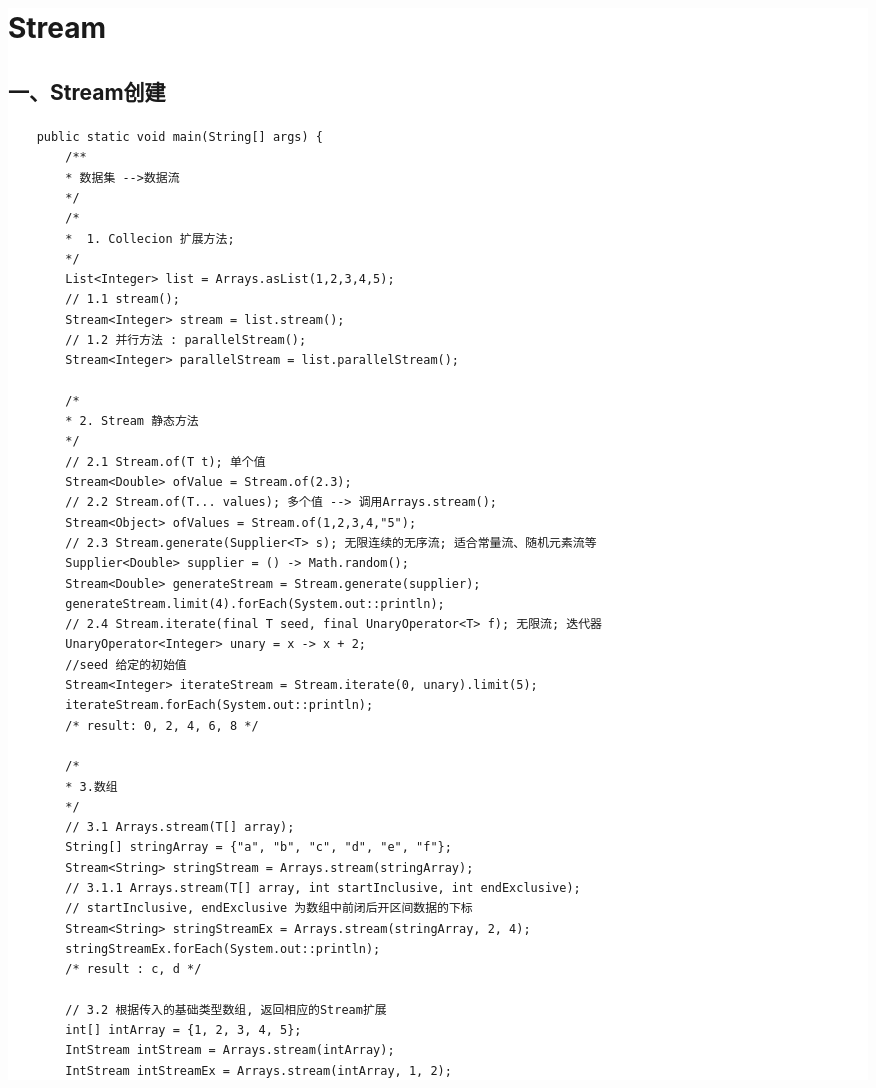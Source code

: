 Stream
===

一、Stream创建 
---

        public static void main(String[] args) {
            /**
            * 数据集 -->数据流
            */
            /*
            *  1. Collecion 扩展方法;
            */
            List<Integer> list = Arrays.asList(1,2,3,4,5);
            // 1.1 stream();
            Stream<Integer> stream = list.stream();
            // 1.2 并行方法 : parallelStream();
            Stream<Integer> parallelStream = list.parallelStream();
            
            /* 
            * 2. Stream 静态方法
            */
            // 2.1 Stream.of(T t); 单个值
            Stream<Double> ofValue = Stream.of(2.3);
            // 2.2 Stream.of(T... values); 多个值 --> 调用Arrays.stream();
            Stream<Object> ofValues = Stream.of(1,2,3,4,"5");
            // 2.3 Stream.generate(Supplier<T> s); 无限连续的无序流; 适合常量流、随机元素流等
            Supplier<Double> supplier = () -> Math.random();
            Stream<Double> generateStream = Stream.generate(supplier);
            generateStream.limit(4).forEach(System.out::println);
            // 2.4 Stream.iterate(final T seed, final UnaryOperator<T> f); 无限流; 迭代器
            UnaryOperator<Integer> unary = x -> x + 2;
            //seed 给定的初始值
            Stream<Integer> iterateStream = Stream.iterate(0, unary).limit(5);
            iterateStream.forEach(System.out::println);
            /* result: 0, 2, 4, 6, 8 */
            
            /* 
            * 3.数组
            */
            // 3.1 Arrays.stream(T[] array);
            String[] stringArray = {"a", "b", "c", "d", "e", "f"};
            Stream<String> stringStream = Arrays.stream(stringArray);
            // 3.1.1 Arrays.stream(T[] array, int startInclusive, int endExclusive);
            // startInclusive, endExclusive 为数组中前闭后开区间数据的下标
            Stream<String> stringStreamEx = Arrays.stream(stringArray, 2, 4);
            stringStreamEx.forEach(System.out::println);
            /* result : c, d */
            
            // 3.2 根据传入的基础类型数组, 返回相应的Stream扩展
            int[] intArray = {1, 2, 3, 4, 5};
            IntStream intStream = Arrays.stream(intArray);
            IntStream intStreamEx = Arrays.stream(intArray, 1, 2);
            